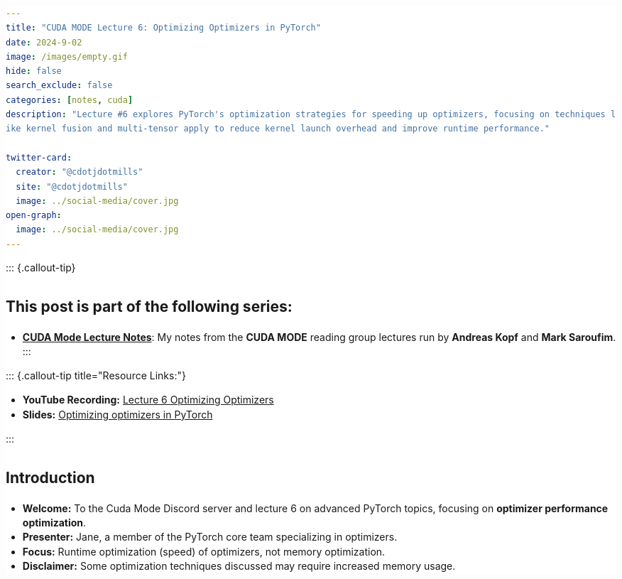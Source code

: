 ```yaml
---
title: "CUDA MODE Lecture 6: Optimizing Optimizers in PyTorch"
date: 2024-9-02
image: /images/empty.gif
hide: false
search_exclude: false
categories: [notes, cuda]
description: "Lecture #6 explores PyTorch's optimization strategies for speeding up optimizers, focusing on techniques like kernel fusion and multi-tensor apply to reduce kernel launch overhead and improve runtime performance."

twitter-card:
  creator: "@cdotjdotmills"
  site: "@cdotjdotmills"
  image: ../social-media/cover.jpg
open-graph:
  image: ../social-media/cover.jpg
---
```




::: {.callout-tip}
## This post is part of the following series:
* [**CUDA Mode Lecture Notes**](/series/notes/cuda-mode-notes.html): My notes from the **CUDA MODE** reading group lectures run by **Andreas Kopf** and **Mark Saroufim**.
:::







::: {.callout-tip title="Resource Links:"}

* **YouTube Recording:** [Lecture 6 Optimizing Optimizers](https://www.youtube.com/watch?v=hIop0mWKPHc)  
* **Slides:** [Optimizing optimizers in PyTorch](https://docs.google.com/presentation/d/13WLCuxXzwu5JRZo0tAfW0hbKHQMvFw4O/edit#slide=id.p1)

:::





## Introduction

- **Welcome:** To the Cuda Mode Discord server and lecture 6 on advanced PyTorch topics, focusing on **optimizer performance optimization**.
- **Presenter:** Jane, a member of the PyTorch core team specializing in optimizers.
- **Focus:** Runtime optimization (speed) of optimizers, not memory optimization.
- **Disclaimer:** Some optimization techniques discussed may require increased memory usage.


